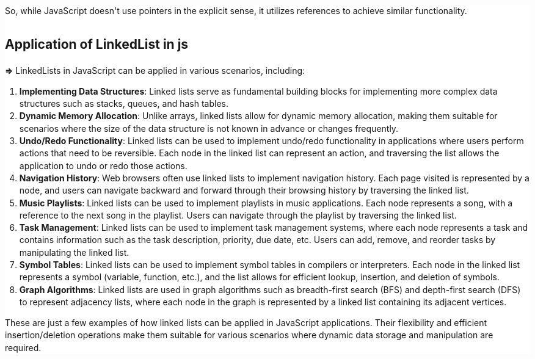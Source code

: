 So, while JavaScript doesn't use pointers in the explicit sense, it utilizes references to achieve similar functionality.

## Application of LinkedList in js

**=>** LinkedLists in JavaScript can be applied in various scenarios, including:

1. **Implementing Data Structures**: Linked lists serve as fundamental building blocks for implementing more complex data structures such as stacks, queues, and hash tables.
2. **Dynamic Memory Allocation**: Unlike arrays, linked lists allow for dynamic memory allocation, making them suitable for scenarios where the size of the data structure is not known in advance or changes frequently.
3. **Undo/Redo Functionality**: Linked lists can be used to implement undo/redo functionality in applications where users perform actions that need to be reversible. Each node in the linked list can represent an action, and traversing the list allows the application to undo or redo those actions.
4. **Navigation History**: Web browsers often use linked lists to implement navigation history. Each page visited is represented by a node, and users can navigate backward and forward through their browsing history by traversing the linked list.
5. **Music Playlists**: Linked lists can be used to implement playlists in music applications. Each node represents a song, with a reference to the next song in the playlist. Users can navigate through the playlist by traversing the linked list.
6. **Task Management**: Linked lists can be used to implement task management systems, where each node represents a task and contains information such as the task description, priority, due date, etc. Users can add, remove, and reorder tasks by manipulating the linked list.
7. **Symbol Tables**: Linked lists can be used to implement symbol tables in compilers or interpreters. Each node in the linked list represents a symbol (variable, function, etc.), and the list allows for efficient lookup, insertion, and deletion of symbols.
8. **Graph Algorithms**: Linked lists are used in graph algorithms such as breadth-first search (BFS) and depth-first search (DFS) to represent adjacency lists, where each node in the graph is represented by a linked list containing its adjacent vertices.

These are just a few examples of how linked lists can be applied in JavaScript applications. Their flexibility and efficient insertion/deletion operations make them suitable for various scenarios where dynamic data storage and manipulation are required.
